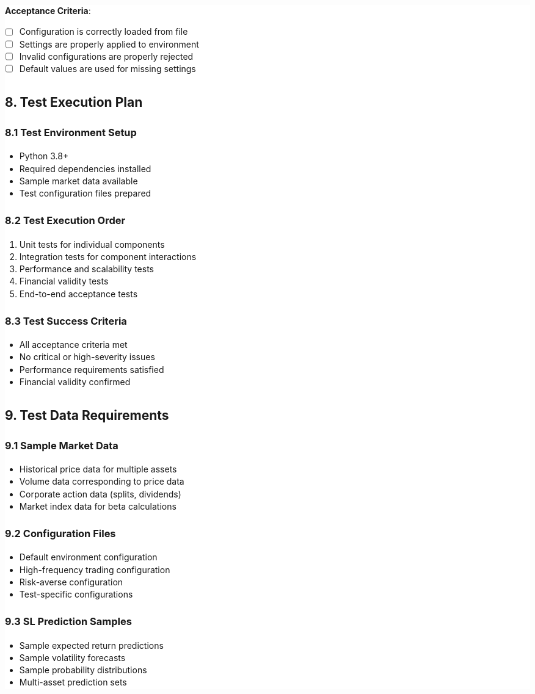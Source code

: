 **Acceptance Criteria**:

- [ ] Configuration is correctly loaded from file
- [ ] Settings are properly applied to environment
- [ ] Invalid configurations are properly rejected
- [ ] Default values are used for missing settings

## 8. Test Execution Plan

### 8.1 Test Environment Setup

- Python 3.8+
- Required dependencies installed
- Sample market data available
- Test configuration files prepared

### 8.2 Test Execution Order

1. Unit tests for individual components
2. Integration tests for component interactions
3. Performance and scalability tests
4. Financial validity tests
5. End-to-end acceptance tests

### 8.3 Test Success Criteria

- All acceptance criteria met
- No critical or high-severity issues
- Performance requirements satisfied
- Financial validity confirmed

## 9. Test Data Requirements

### 9.1 Sample Market Data

- Historical price data for multiple assets
- Volume data corresponding to price data
- Corporate action data (splits, dividends)
- Market index data for beta calculations

### 9.2 Configuration Files

- Default environment configuration
- High-frequency trading configuration
- Risk-averse configuration
- Test-specific configurations

### 9.3 SL Prediction Samples

- Sample expected return predictions
- Sample volatility forecasts
- Sample probability distributions
- Multi-asset prediction sets
